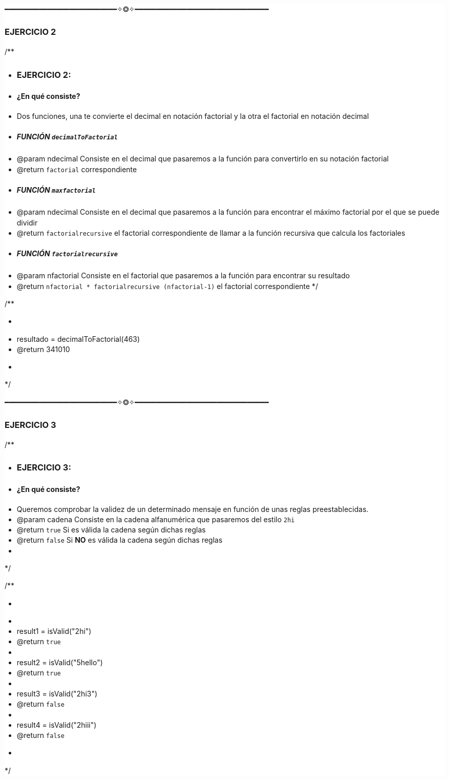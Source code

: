 

━━━━━━━━━━━━━━━━━━━━━━━━━━✧❂✧━━━━━━━━━━━━━━━━━━━━━━━━━━━━━━━


### EJERCICIO 2

/**
 * ### EJERCICIO 2:
 * #### ¿En qué consiste?
 * Dos funciones, una te convierte el decimal en notación factorial y la otra el factorial en notación decimal
 * ##### FUNCIÓN `decimalToFactorial`
 * @param ndecimal Consiste en el decimal que pasaremos a la función para convertirlo en su notación factorial
 * @return `factorial` correspondiente
 * ##### FUNCIÓN `maxfactorial`
 * @param ndecimal Consiste en el decimal que pasaremos a la función para encontrar el máximo factorial por el que se puede dividir
 * @return `factorialrecursive` el factorial correspondiente de llamar a la función recursiva que calcula los factoriales
 * ##### FUNCIÓN `factorialrecursive`
 * @param nfactorial Consiste en el factorial que pasaremos a la función para encontrar su resultado
 * @return `nfactorial * factorialrecursive (nfactorial-1)` el factorial correspondiente 
 */


/**
 * ```typescript
 * resultado = decimalToFactorial(463)
 * @return 341010
 * ```
 */


━━━━━━━━━━━━━━━━━━━━━━━━━━✧❂✧━━━━━━━━━━━━━━━━━━━━━━━━━━━━━━━


### EJERCICIO 3

/**
 * ### EJERCICIO 3:
 * #### ¿En qué consiste?
 * Queremos comprobar la validez de un determinado mensaje en función de unas reglas preestablecidas.
 * @param cadena Consiste en la cadena alfanumérica que pasaremos del estilo `2hi`
 * @return `true` Si es válida la cadena según dichas reglas
 * @return `false` Si **NO** es válida la cadena según dichas reglas
 * 
 */
 
 
 /**
 * ```typescript
 * 
 * result1 = isValid("2hi")
 * @return `true`
 * 
 * result2 = isValid("5hello")
 * @return `true`
 * 
 * result3 = isValid("2hi3")
 * @return `false`
 * 
 * result4 = isValid("2hiii")
 * @return `false`
 * ```
 */
